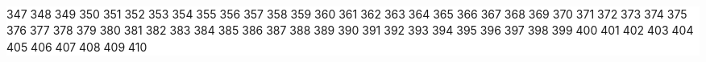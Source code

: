 347
348
349
350
351
352
353
354
355
356
357
358
359
360
361
362
363
364
365
366
367
368
369
370
371
372
373
374
375
376
377
378
379
380
381
382
383
384
385
386
387
388
389
390
391
392
393
394
395
396
397
398
399
400
401
402
403
404
405
406
407
408
409
410